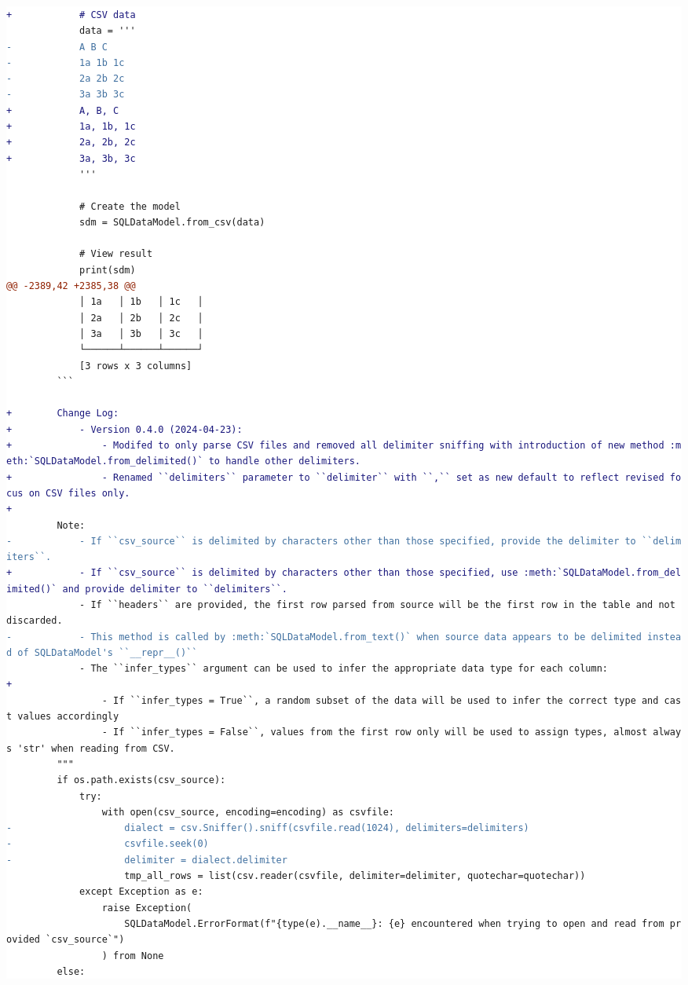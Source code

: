 ```diff
+            # CSV data
             data = '''
-            A B C
-            1a 1b 1c
-            2a 2b 2c
-            3a 3b 3c
+            A, B, C
+            1a, 1b, 1c
+            2a, 2b, 2c
+            3a, 3b, 3c
             '''
 
             # Create the model
             sdm = SQLDataModel.from_csv(data)
 
             # View result
             print(sdm)
@@ -2389,42 +2385,38 @@
             │ 1a   │ 1b   │ 1c   │
             │ 2a   │ 2b   │ 2c   │
             │ 3a   │ 3b   │ 3c   │
             └──────┴──────┴──────┘
             [3 rows x 3 columns]
         ```
 
+        Change Log:
+            - Version 0.4.0 (2024-04-23):
+                - Modifed to only parse CSV files and removed all delimiter sniffing with introduction of new method :meth:`SQLDataModel.from_delimited()` to handle other delimiters.
+                - Renamed ``delimiters`` parameter to ``delimiter`` with ``,`` set as new default to reflect revised focus on CSV files only.
+
         Note:
-            - If ``csv_source`` is delimited by characters other than those specified, provide the delimiter to ``delimiters``.
+            - If ``csv_source`` is delimited by characters other than those specified, use :meth:`SQLDataModel.from_delimited()` and provide delimiter to ``delimiters``.
             - If ``headers`` are provided, the first row parsed from source will be the first row in the table and not discarded.
-            - This method is called by :meth:`SQLDataModel.from_text()` when source data appears to be delimited instead of SQLDataModel's ``__repr__()``
             - The ``infer_types`` argument can be used to infer the appropriate data type for each column:
+            
                 - If ``infer_types = True``, a random subset of the data will be used to infer the correct type and cast values accordingly
                 - If ``infer_types = False``, values from the first row only will be used to assign types, almost always 'str' when reading from CSV.
         """
         if os.path.exists(csv_source):
             try:
                 with open(csv_source, encoding=encoding) as csvfile:
-                    dialect = csv.Sniffer().sniff(csvfile.read(1024), delimiters=delimiters)
-                    csvfile.seek(0)
-                    delimiter = dialect.delimiter
                     tmp_all_rows = list(csv.reader(csvfile, delimiter=delimiter, quotechar=quotechar))
             except Exception as e:
                 raise Exception(
                     SQLDataModel.ErrorFormat(f"{type(e).__name__}: {e} encountered when trying to open and read from provided `csv_source`")
                 ) from None
         else:
```